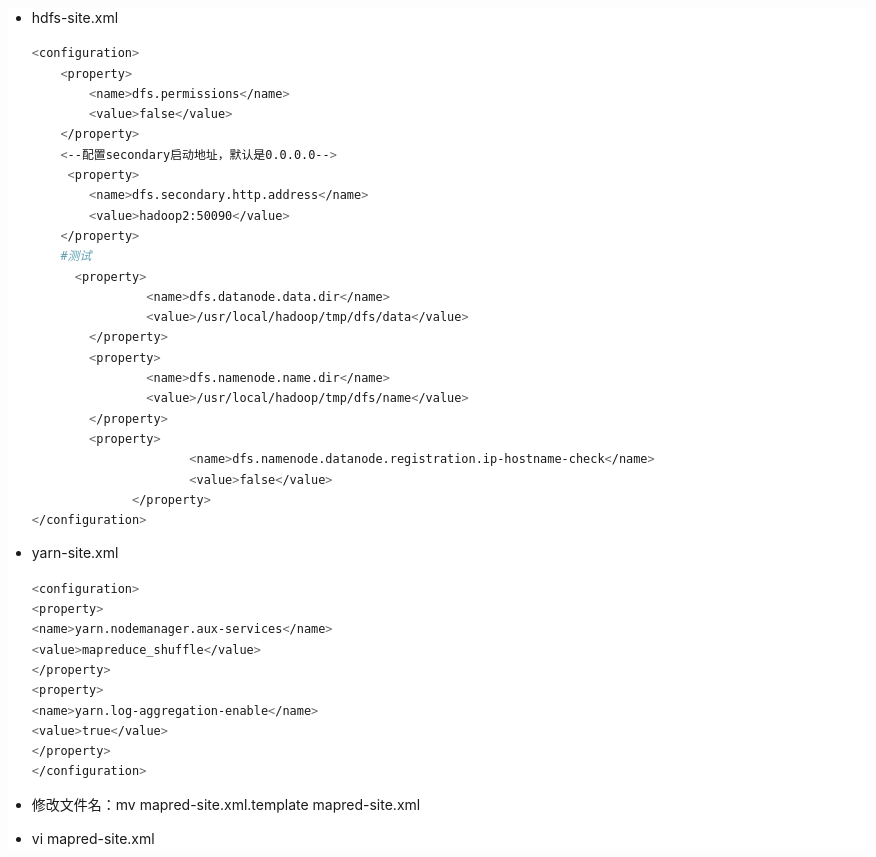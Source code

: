   

- hdfs-site.xml

  ```sh
  <configuration>
      <property>
          <name>dfs.permissions</name>
          <value>false</value>
      </property>
      <--配置secondary启动地址，默认是0.0.0.0-->
       <property>
          <name>dfs.secondary.http.address</name>
          <value>hadoop2:50090</value>
      </property>
      #测试
      	<property>
                  <name>dfs.datanode.data.dir</name>
                  <value>/usr/local/hadoop/tmp/dfs/data</value>
          </property>
          <property>
                  <name>dfs.namenode.name.dir</name>
                  <value>/usr/local/hadoop/tmp/dfs/name</value>
          </property>
          <property>
    					<name>dfs.namenode.datanode.registration.ip-hostname-check</name>
    					<value>false</value>
  				</property>
  </configuration>
  
  
  ```

  

  

- yarn-site.xml

  ```sh
  <configuration>
  <property>
  <name>yarn.nodemanager.aux-services</name>
  <value>mapreduce_shuffle</value>
  </property>
  <property> 
  <name>yarn.log-aggregation-enable</name> 
  <value>true</value> 
  </property>
  </configuration>
  
  
  ```

- 修改文件名：mv mapred-site.xml.template mapred-site.xml 

- vi mapred-site.xml

